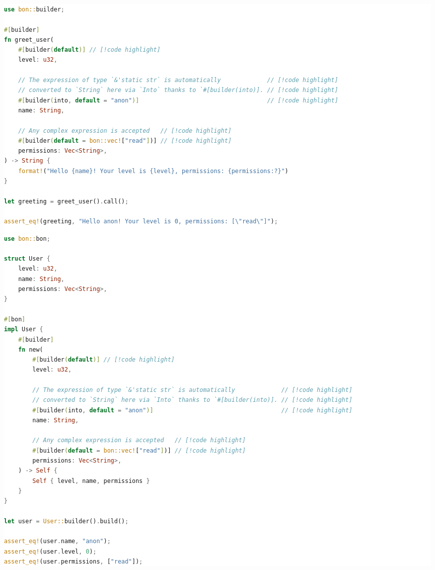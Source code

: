 ```rust [Free function argument]
use bon::builder;

#[builder]
fn greet_user(
    #[builder(default)] // [!code highlight]
    level: u32,

    // The expression of type `&'static str` is automatically             // [!code highlight]
    // converted to `String` here via `Into` thanks to `#[builder(into)]. // [!code highlight]
    #[builder(into, default = "anon")]                                    // [!code highlight]
    name: String,

    // Any complex expression is accepted   // [!code highlight]
    #[builder(default = bon::vec!["read"])] // [!code highlight]
    permissions: Vec<String>,
) -> String {
    format!("Hello {name}! Your level is {level}, permissions: {permissions:?}")
}

let greeting = greet_user().call();

assert_eq!(greeting, "Hello anon! Your level is 0, permissions: [\"read\"]");
```

```rust [Associated method argument]
use bon::bon;

struct User {
    level: u32,
    name: String,
    permissions: Vec<String>,
}

#[bon]
impl User {
    #[builder]
    fn new(
        #[builder(default)] // [!code highlight]
        level: u32,

        // The expression of type `&'static str` is automatically             // [!code highlight]
        // converted to `String` here via `Into` thanks to `#[builder(into)]. // [!code highlight]
        #[builder(into, default = "anon")]                                    // [!code highlight]
        name: String,

        // Any complex expression is accepted   // [!code highlight]
        #[builder(default = bon::vec!["read"])] // [!code highlight]
        permissions: Vec<String>,
    ) -> Self {
        Self { level, name, permissions }
    }
}

let user = User::builder().build();

assert_eq!(user.name, "anon");
assert_eq!(user.level, 0);
assert_eq!(user.permissions, ["read"]);
```
